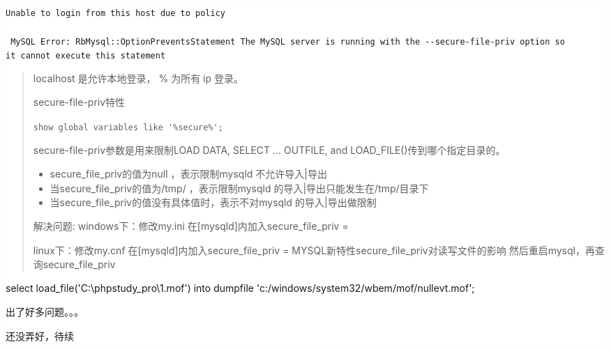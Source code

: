 ```
Unable to login from this host due to policy 
 
 MySQL Error: RbMysql::OptionPreventsStatement The MySQL server is running with the --secure-file-priv option so               it cannot execute this statement  
```

> 
>
>  localhost 是允许本地登录， % 为所有 ip 登录。
>
> secure-file-priv特性
>
> ```hljs
> show global variables like '%secure%';
> ```
>
> secure-file-priv参数是用来限制LOAD DATA, SELECT ... OUTFILE, and LOAD_FILE()传到哪个指定目录的。
>
> - secure_file_priv的值为null ，表示限制mysqld 不允许导入|导出
> - 当secure_file_priv的值为/tmp/ ，表示限制mysqld 的导入|导出只能发生在/tmp/目录下
> - 当secure_file_priv的值没有具体值时，表示不对mysqld 的导入|导出做限制
>
> 解决问题:
> windows下：修改my.ini 在[mysqld]内加入secure_file_priv =
>
> linux下：修改my.cnf 在[mysqld]内加入secure_file_priv =
> MYSQL新特性secure_file_priv对读写文件的影响
> 然后重启mysql，再查询secure_file_priv



select load_file('C:\\phpstudy_pro\\1.mof') into dumpfile 'c:/windows/system32/wbem/mof/nullevt.mof';

出了好多问题。。。

还没弄好，待续

